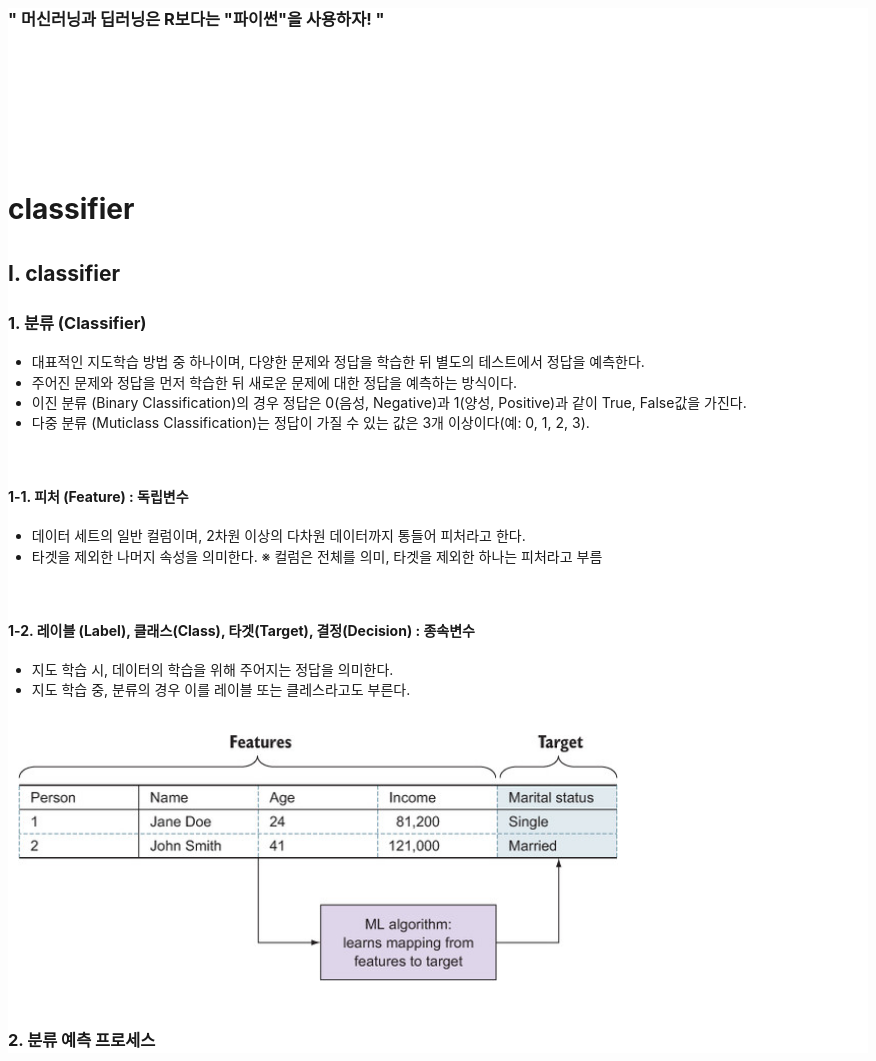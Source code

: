 ### " 머신러닝과 딥러닝은 R보다는 "파이썬"을 사용하자! "

<br/>
<br/>
<br/>
<br/>
<br/>

# classifier
## Ⅰ. classifier
### 1. 분류 (Classifier)
- 대표적인 지도학습 방법 중 하나이며, 다양한 문제와 정답을 학습한 뒤 별도의 테스트에서 정답을 예측한다.
- 주어진 문제와 정답을 먼저 학습한 뒤 새로운 문제에 대한 정답을 예측하는 방식이다.
- 이진 분류 (Binary Classification)의 경우 정답은 0(음성, Negative)과 1(양성, Positive)과 같이 True, False값을 가진다.
- 다중 분류 (Muticlass Classification)는 정답이 가질 수 있는 값은 3개 이상이다(예: 0, 1, 2, 3).

<br/>

#### 1-1. 피처 (Feature) : 독립변수
- 데이터 세트의 일반 컬럼이며, 2차원 이상의 다차원 데이터까지 통들어 피처라고 한다.
- 타겟을 제외한 나머지 속성을 의미한다.
  ※ 컬럼은 전체를 의미, 타겟을 제외한 하나는 피처라고 부름

<br/>

#### 1-2. 레이블 (Label), 클래스(Class), 타겟(Target), 결정(Decision) : 종속변수
- 지도 학습 시, 데이터의 학습을 위해 주어지는 정답을 의미한다.
- 지도 학습 중, 분류의 경우 이를 레이블 또는 클레스라고도 부른다.

<br/>

<img src="./b_classifier/images/feature_target.png" width="600ox" style="margin-left: 10px">

<br/>
<br/>

### 2. 분류 예측 프로세스